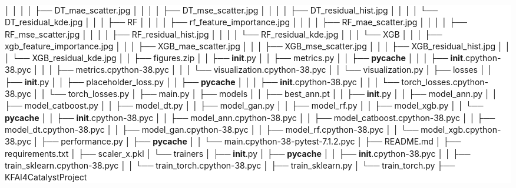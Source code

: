 │   │   │           │   ├── DT_mae_scatter.jpg
│   │   │           │   ├── DT_mse_scatter.jpg
│   │   │           │   ├── DT_residual_hist.jpg
│   │   │           │   └── DT_residual_kde.jpg
│   │   │           ├── RF
│   │   │           │   ├── rf_feature_importance.jpg
│   │   │           │   ├── RF_mae_scatter.jpg
│   │   │           │   ├── RF_mse_scatter.jpg
│   │   │           │   ├── RF_residual_hist.jpg
│   │   │           │   └── RF_residual_kde.jpg
│   │   │           └── XGB
│   │   │               ├── xgb_feature_importance.jpg
│   │   │               ├── XGB_mae_scatter.jpg
│   │   │               ├── XGB_mse_scatter.jpg
│   │   │               ├── XGB_residual_hist.jpg
│   │   │               └── XGB_residual_kde.jpg
│   │   ├── figures.zip
│   │   ├── __init__.py
│   │   ├── metrics.py
│   │   ├── __pycache__
│   │   │   ├── __init__.cpython-38.pyc
│   │   │   ├── metrics.cpython-38.pyc
│   │   │   └── visualization.cpython-38.pyc
│   │   └── visualization.py
│   ├── losses
│   │   ├── __init__.py
│   │   ├── placeholder_loss.py
│   │   ├── __pycache__
│   │   │   ├── __init__.cpython-38.pyc
│   │   │   └── torch_losses.cpython-38.pyc
│   │   └── torch_losses.py
│   ├── main.py
│   ├── models
│   │   ├── best_ann.pt
│   │   ├── __init__.py
│   │   ├── model_ann.py
│   │   ├── model_catboost.py
│   │   ├── model_dt.py
│   │   ├── model_gan.py
│   │   ├── model_rf.py
│   │   ├── model_xgb.py
│   │   └── __pycache__
│   │       ├── __init__.cpython-38.pyc
│   │       ├── model_ann.cpython-38.pyc
│   │       ├── model_catboost.cpython-38.pyc
│   │       ├── model_dt.cpython-38.pyc
│   │       ├── model_gan.cpython-38.pyc
│   │       ├── model_rf.cpython-38.pyc
│   │       └── model_xgb.cpython-38.pyc
│   ├── performance.py
│   ├── __pycache__
│   │   └── main.cpython-38-pytest-7.1.2.pyc
│   ├── README.md
│   ├── requirements.txt
│   ├── scaler_x.pkl
│   └── trainers
│       ├── __init__.py
│       ├── __pycache__
│       │   ├── __init__.cpython-38.pyc
│       │   ├── train_sklearn.cpython-38.pyc
│       │   └── train_torch.cpython-38.pyc
│       ├── train_sklearn.py
│       └── train_torch.py
├── KFAI4CatalystProject